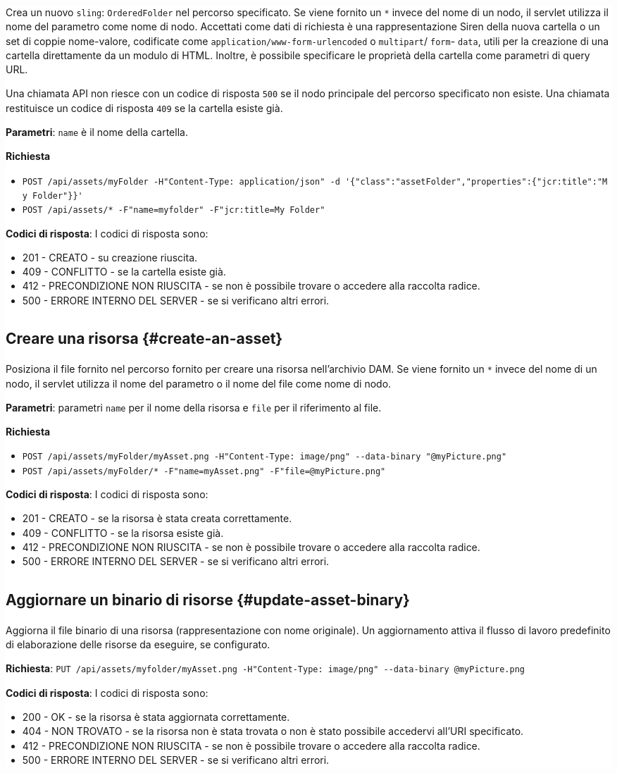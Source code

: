Crea un nuovo `sling`: `OrderedFolder` nel percorso specificato. Se viene fornito un `*` invece del nome di un nodo, il servlet utilizza il nome del parametro come nome di nodo. Accettati come dati di richiesta è una rappresentazione Siren della nuova cartella o un set di coppie nome-valore, codificate come `application/www-form-urlencoded` o `multipart`/ `form`- `data`, utili per la creazione di una cartella direttamente da un modulo di HTML. Inoltre, è possibile specificare le proprietà della cartella come parametri di query URL.

Una chiamata API non riesce con un codice di risposta `500` se il nodo principale del percorso specificato non esiste. Una chiamata restituisce un codice di risposta `409` se la cartella esiste già.

**Parametri**: `name` è il nome della cartella.

**Richiesta**

* `POST /api/assets/myFolder -H"Content-Type: application/json" -d '{"class":"assetFolder","properties":{"jcr:title":"My Folder"}}'`
* `POST /api/assets/* -F"name=myfolder" -F"jcr:title=My Folder"`

**Codici di risposta**: I codici di risposta sono:

* 201 - CREATO - su creazione riuscita.
* 409 - CONFLITTO - se la cartella esiste già.
* 412 - PRECONDIZIONE NON RIUSCITA - se non è possibile trovare o accedere alla raccolta radice.
* 500 - ERRORE INTERNO DEL SERVER - se si verificano altri errori.

## Creare una risorsa {#create-an-asset}

Posiziona il file fornito nel percorso fornito per creare una risorsa nell’archivio DAM. Se viene fornito un `*` invece del nome di un nodo, il servlet utilizza il nome del parametro o il nome del file come nome di nodo.

**Parametri**: parametri `name` per il nome della risorsa e `file` per il riferimento al file.

**Richiesta**

* `POST /api/assets/myFolder/myAsset.png -H"Content-Type: image/png" --data-binary "@myPicture.png"`
* `POST /api/assets/myFolder/* -F"name=myAsset.png" -F"file=@myPicture.png"`

**Codici di risposta**: I codici di risposta sono:

* 201 - CREATO - se la risorsa è stata creata correttamente.
* 409 - CONFLITTO - se la risorsa esiste già.
* 412 - PRECONDIZIONE NON RIUSCITA - se non è possibile trovare o accedere alla raccolta radice.
* 500 - ERRORE INTERNO DEL SERVER - se si verificano altri errori.

## Aggiornare un binario di risorse {#update-asset-binary}

Aggiorna il file binario di una risorsa (rappresentazione con nome originale). Un aggiornamento attiva il flusso di lavoro predefinito di elaborazione delle risorse da eseguire, se configurato.

**Richiesta**: `PUT /api/assets/myfolder/myAsset.png -H"Content-Type: image/png" --data-binary @myPicture.png`

**Codici di risposta**: I codici di risposta sono:

* 200 - OK - se la risorsa è stata aggiornata correttamente.
* 404 - NON TROVATO - se la risorsa non è stata trovata o non è stato possibile accedervi all’URI specificato.
* 412 - PRECONDIZIONE NON RIUSCITA - se non è possibile trovare o accedere alla raccolta radice.
* 500 - ERRORE INTERNO DEL SERVER - se si verificano altri errori.
